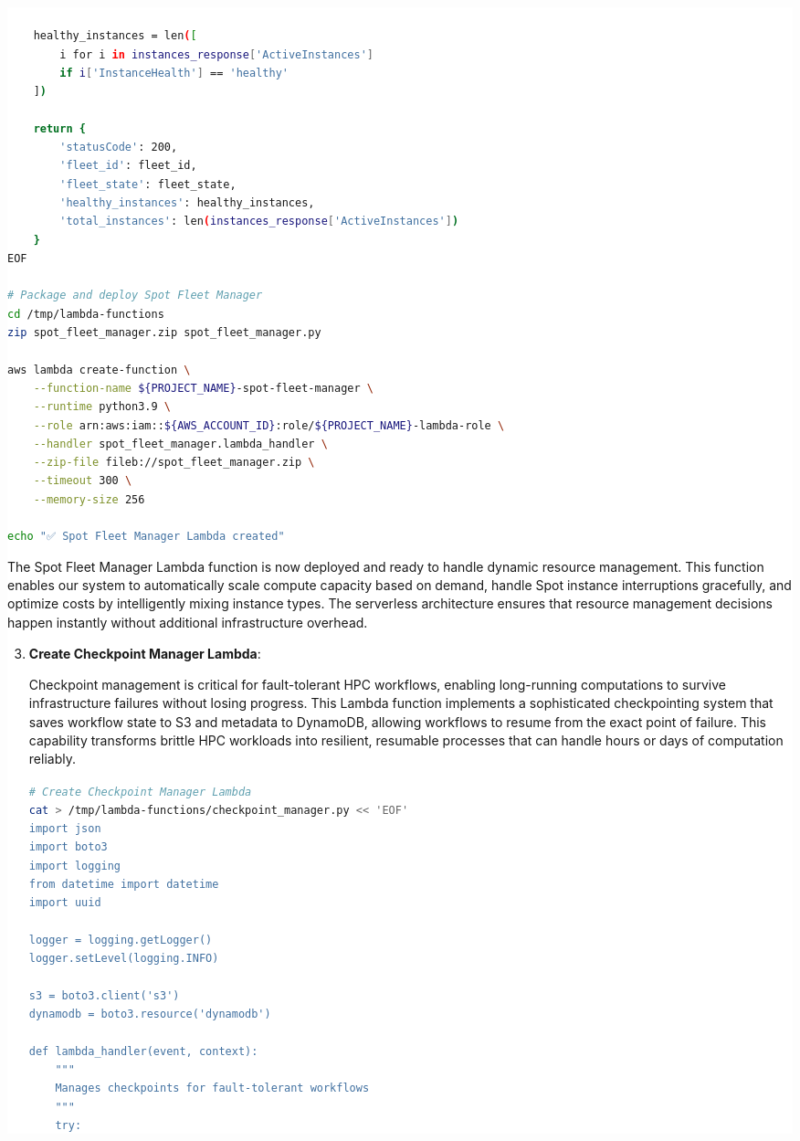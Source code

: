    ```bash
       
       healthy_instances = len([
           i for i in instances_response['ActiveInstances'] 
           if i['InstanceHealth'] == 'healthy'
       ])
       
       return {
           'statusCode': 200,
           'fleet_id': fleet_id,
           'fleet_state': fleet_state,
           'healthy_instances': healthy_instances,
           'total_instances': len(instances_response['ActiveInstances'])
       }
   EOF
   
   # Package and deploy Spot Fleet Manager
   cd /tmp/lambda-functions
   zip spot_fleet_manager.zip spot_fleet_manager.py
   
   aws lambda create-function \
       --function-name ${PROJECT_NAME}-spot-fleet-manager \
       --runtime python3.9 \
       --role arn:aws:iam::${AWS_ACCOUNT_ID}:role/${PROJECT_NAME}-lambda-role \
       --handler spot_fleet_manager.lambda_handler \
       --zip-file fileb://spot_fleet_manager.zip \
       --timeout 300 \
       --memory-size 256
   
   echo "✅ Spot Fleet Manager Lambda created"
   ```

   The Spot Fleet Manager Lambda function is now deployed and ready to handle dynamic resource management. This function enables our system to automatically scale compute capacity based on demand, handle Spot instance interruptions gracefully, and optimize costs by intelligently mixing instance types. The serverless architecture ensures that resource management decisions happen instantly without additional infrastructure overhead.

3. **Create Checkpoint Manager Lambda**:

   Checkpoint management is critical for fault-tolerant HPC workflows, enabling long-running computations to survive infrastructure failures without losing progress. This Lambda function implements a sophisticated checkpointing system that saves workflow state to S3 and metadata to DynamoDB, allowing workflows to resume from the exact point of failure. This capability transforms brittle HPC workloads into resilient, resumable processes that can handle hours or days of computation reliably.

   ```bash
   # Create Checkpoint Manager Lambda
   cat > /tmp/lambda-functions/checkpoint_manager.py << 'EOF'
   import json
   import boto3
   import logging
   from datetime import datetime
   import uuid
   
   logger = logging.getLogger()
   logger.setLevel(logging.INFO)
   
   s3 = boto3.client('s3')
   dynamodb = boto3.resource('dynamodb')
   
   def lambda_handler(event, context):
       """
       Manages checkpoints for fault-tolerant workflows
       """
       try:
   ```